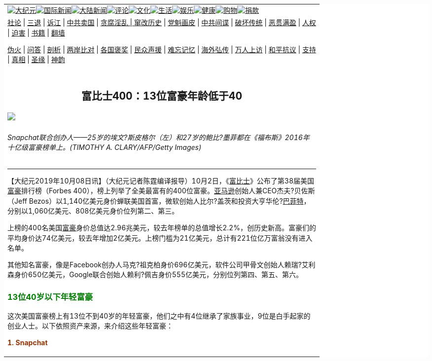 <a name="1" id="1" target="_blank"></a><span id="1"></span>
<table border="0"><tr><td colspan="2" VALIGN=TOP><a href="https://github.com/mprjd2205/djy/blob/master/gb/nsc413.md#1"><img src="https://gitlab.com/szzdlab/www/raw/master/t/djy/1.jpg" title="大纪元"></a><a href="https://github.com/mprjd2205/djy/blob/master/gb/n24hr.md#1"><img src="https://gitlab.com/szzdlab/www/raw/master/t/djy/3.jpg" title="国际新闻"></a><a href="https://github.com/mprjd2205/djy/blob/master/gb/nsc413.md#1"><img src="https://gitlab.com/szzdlab/www/raw/master/t/djy/4.jpg" title="大陆新闻"></a><a href="https://github.com/mprjd2205/djy/blob/master/gb/news392.md#1"><img src="https://gitlab.com/szzdlab/www/raw/master/t/djy/5.jpg" title="评论"></a><a href="https://github.com/mprjd2205/djy/blob/master/gb/news2007.md#1"><img src="https://gitlab.com/szzdlab/www/raw/master/t/djy/6.jpg" title="文化"></a><a href="https://github.com/mprjd2205/djy/blob/master/gb/news2008.md#1"><img src="https://gitlab.com/szzdlab/www/raw/master/t/djy/7.jpg" title="生活"></a><a href="https://github.com/mprjd2205/djy/blob/master/gb/ncyule.md#1"><img src="https://gitlab.com/szzdlab/www/raw/master/t/djy/8.jpg" title="娱乐"></a><a href="https://github.com/mprjd2205/djy/blob/master/gb/nsc1002.md#1"><img src="https://gitlab.com/szzdlab/www/raw/master/t/djy/9.jpg" title="健康"><a href="https://www.youlucky.com"><img src="https://gitlab.com/szzdlab/www/raw/master/t/djy/10.jpg" title="购物"></a><a href="https://www.supportepoch.org/donation?utm_medium=epochtimes&utm_source=referral&utm_campaign=donate_button_djyhomepage"><img src="https://gitlab.com/szzdlab/www/raw/master/t/djy/12.jpg" title="捐款"></a></td></tr>
<tr><td colspan="2" VALIGN=TOP><a target="_blank" href="https://github.com/mprjd2205/djy/blob/master/gb/9p.md#1">社论</a> | <a target="_blank" href="https://github.com/mprjd2205/djy/blob/master/gb/nf5657.md#1">三退</a> | <a target="_blank" href="https://github.com/mprjd2205/djy/blob/master/gb/nf6123.md#1">诉江</a> | <a target="_blank" href="https://github.com/mprjd2205/djy/blob/master/gb/nf1176117.md#1">中共卖国</a> | <a target="_blank" href="https://github.com/mprjd2205/djy/blob/master/gb/nf5773.md#1">贪腐淫乱 | <a target="_blank" href="https://github.com/mprjd2205/djy/blob/master/gb/nf1176115.md#1">窜改历史</a> | <a target="_blank" href="https://github.com/mprjd2205/djy/blob/master/gb/nf1176107.md#1">党魁画皮</a> | <a target="_blank" href="https://github.com/mprjd2205/djy/blob/master/gb/nf1320400.md#1">中共间谍</a> | <a target="_blank" href="https://github.com/mprjd2205/djy/blob/master/gb/nf1176114.md#1">破坏传统</a> | <a target="_blank" href="https://github.com/mprjd2205/djy/blob/master/gb/nf5287.md#1">恶贯满盈</a> | <a target="_blank" href="https://github.com/mprjd2205/djy/blob/master/gb/ncid278.md#1">人权</a> | <a target="_blank" href="https://github.com/mprjd2205/djy/blob/master/gb/nf1176111.md#1">迫害</a> | <a target="_blank" href="https://github.com/mprjd2205/djy/blob/master/gb/nf1235328.md#1">书籍</a> | <a target="_blank" href="https://github.com/mprjd2205/www/blob/master/README.md?zsrh#1">翻墙</a></p><p><a target="_blank" href="https://github.com/mprjd2205/djy/blob/master/gb/nf5562.md#1">伪火</a> | <a target="_blank" href="https://github.com/mprjd2205/djy/blob/master/gb/nf4378.md#1">问答</a> | <a target="_blank" href="https://github.com/mprjd2205/djy/blob/master/gb/nf5792.md#1">剖析</a> | <a target="_blank" href="https://github.com/mprjd2205/djy/blob/master/gb/nf5735.md#1">两岸比对</a> | <a target="_blank" href="https://github.com/mprjd2205/djy/blob/master/gb/nf6119.md#1">各国褒奖</a> | <a target="_blank" href="https://github.com/mprjd2205/djy/blob/master/gb/nf6120.md#1">民众声援</a> | <a target="_blank" href="https://github.com/mprjd2205/djy/blob/master/gb/nf1188594.md#1">难忘记忆</a> | <a target="_blank" href="https://github.com/mprjd2205/djy/blob/master/gb/nf3180.md#1">海外弘传</a> | <a target="_blank" href="https://github.com/mprjd2205/djy/blob/master/gb/nf5410.md#1">万人上访</a> | <a target="_blank" href="https://github.com/mprjd2205/ntdtv/blob/master/gb/prog1530_1.md#1">和平抗议</a> | <a target="_blank" href="https://github.com/mprjd2205/djy/blob/master/gb/nf4386.md#1">支持</a> | <a target="_blank" href="https://github.com/mprjd2205/djy/blob/master/gb/nf4389.md#1">真相</a> | <a target="_blank" href="https://github.com/mprjd2205/djy/blob/master/gb/nf5790.md#1">圣缘</a> | <a target="_blank" href="https://github.com/mprjd2205/djy/blob/master/gb/nf4786.md#1">神韵</a></td></tr>
<tr><td VALIGN=TOP width="626"><h2 align=center>富比士400：13位富豪年龄低于40</h2>
<img src="http://i.epochtimes.com/assets/uploads/2016/03/1603031546492669-600x400.jpg" />
<h6>Snapchat联合创办人——25岁的埃文?斯皮格尔（左）和27岁的鲍比?墨菲都在《福布斯》2016年十亿级富豪榜单上。(TIMOTHY A. CLARY/AFP/Getty Images)
</h6>
<hr>
<p>【大纪元2019年10月08日讯】（大纪元记者陈霆编译报导）10月2日，《<a href="https://github.com/mprjd2205/djy/blob/master/gb/tag/%E5%AF%8C%E6%AF%94%E5%A3%AB.md">富比士</a>》公布了第38届美国<a href="https://github.com/mprjd2205/djy/blob/master/gb/tag/%E5%AF%8C%E8%B1%AA.md">富豪</a>排行榜（Forbes 400），榜上列举了全美最富有的400位富豪。<a href="https://github.com/mprjd2205/djy/blob/master/gb/tag/%E4%BA%9A%E9%A9%AC%E9%80%8A.md">亚马逊</a>创始人兼CEO杰夫?贝佐斯（Jeff Bezos）以1,140亿美元身价蝉联美国首富，微软创始人比尔?盖茨和投资大亨华伦?<a href="https://github.com/mprjd2205/djy/blob/master/gb/tag/%E5%B7%B4%E8%8F%B2%E7%89%B9.md">巴菲特</a>，分别以1,060亿美元、808亿美元身价位列第二、第三。</p>
<p>上榜的400名美国<a href="https://github.com/mprjd2205/djy/blob/master/gb/tag/%E5%AF%8C%E8%B1%AA.md">富豪</a>身价总值达2.96兆美元，较去年榜单的总值增长2.2%，创历史新高。富豪们的平均身价达74亿美元，较去年增加2亿美元。上榜门槛为21亿美元，总计有221位亿万富翁没有进入名单。</p>
<p>其他知名富豪，像是Facebook创办人马克?祖克柏身价696亿美元，软件公司甲骨文创始人赖瑞?艾利森身价650亿美元，Google联合创始人赖利?佩吉身价555亿美元，分别位列第四、第五、第六。</p>
<h3><span style="color: #008000;">13位40岁以下年轻富豪</span></h3>
<p>这次美国富豪榜上有13位不到40岁的年轻富豪，他们之中有4位继承了家族事业，9位是白手起家的创业人士。以下依照资产来源，来介绍这些年轻富豪：</p>
<p><strong><span style="color: #993300;">1. Snapchat</span></strong></p>